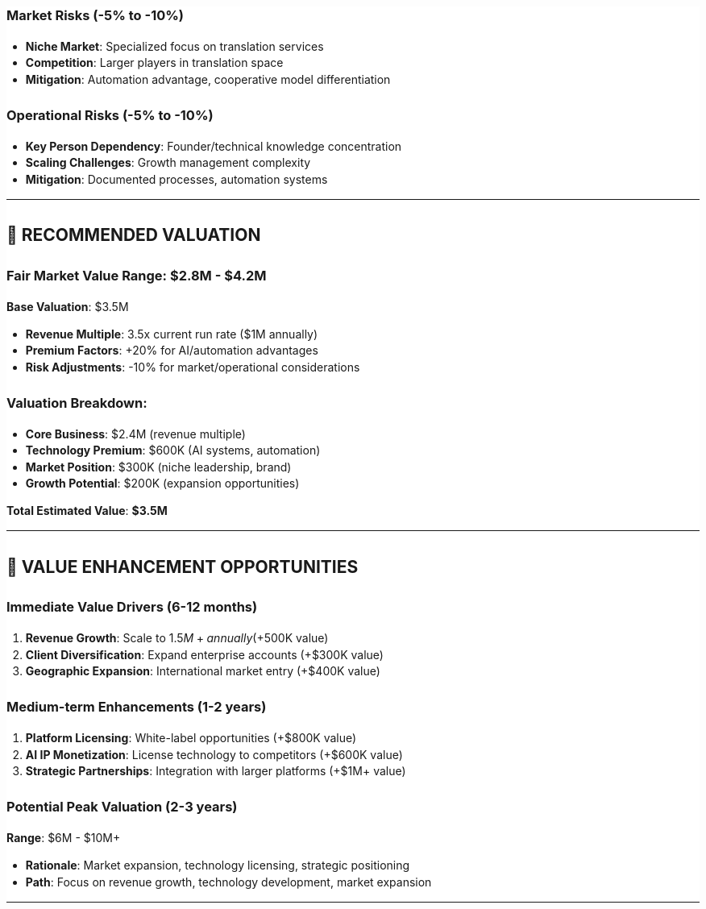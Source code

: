 ### **Market Risks** (-5% to -10%)
- **Niche Market**: Specialized focus on translation services
- **Competition**: Larger players in translation space
- **Mitigation**: Automation advantage, cooperative model differentiation

### **Operational Risks** (-5% to -10%)
- **Key Person Dependency**: Founder/technical knowledge concentration
- **Scaling Challenges**: Growth management complexity
- **Mitigation**: Documented processes, automation systems

---

## 🎯 **RECOMMENDED VALUATION**

### **Fair Market Value Range**: **$2.8M - $4.2M**

**Base Valuation**: $3.5M
- **Revenue Multiple**: 3.5x current run rate ($1M annually)
- **Premium Factors**: +20% for AI/automation advantages
- **Risk Adjustments**: -10% for market/operational considerations

### **Valuation Breakdown**:
- **Core Business**: $2.4M (revenue multiple)
- **Technology Premium**: $600K (AI systems, automation)
- **Market Position**: $300K (niche leadership, brand)
- **Growth Potential**: $200K (expansion opportunities)

**Total Estimated Value**: **$3.5M**

---

## 🚀 **VALUE ENHANCEMENT OPPORTUNITIES**

### **Immediate Value Drivers** (6-12 months)
1. **Revenue Growth**: Scale to $1.5M+ annually (+$500K value)
2. **Client Diversification**: Expand enterprise accounts (+$300K value)
3. **Geographic Expansion**: International market entry (+$400K value)

### **Medium-term Enhancements** (1-2 years)
1. **Platform Licensing**: White-label opportunities (+$800K value)
2. **AI IP Monetization**: License technology to competitors (+$600K value)
3. **Strategic Partnerships**: Integration with larger platforms (+$1M+ value)

### **Potential Peak Valuation** (2-3 years)
**Range**: $6M - $10M+
- **Rationale**: Market expansion, technology licensing, strategic positioning
- **Path**: Focus on revenue growth, technology development, market expansion

---
